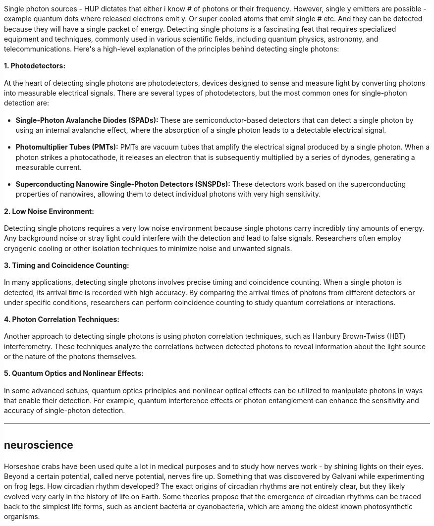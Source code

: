 Single photon sources - HUP dictates that either i know # of photons or their frequency. However, single y emitters are possible - example quantum dots where released electrons emit y. Or super cooled atoms that emit single # etc.
And they can be detected because they will have a single packet of energy.
Detecting single photons is a fascinating feat that requires specialized equipment and techniques, commonly used in various scientific fields, including quantum physics, astronomy, and telecommunications. Here's a high-level explanation of the principles behind detecting single photons:

**1. Photodetectors:**

At the heart of detecting single photons are photodetectors, devices designed to sense and measure light by converting photons into measurable electrical signals. There are several types of photodetectors, but the most common ones for single-photon detection are:

- **Single-Photon Avalanche Diodes (SPADs):** These are semiconductor-based detectors that can detect a single photon by using an internal avalanche effect, where the absorption of a single photon leads to a detectable electrical signal.
    
- **Photomultiplier Tubes (PMTs):** PMTs are vacuum tubes that amplify the electrical signal produced by a single photon. When a photon strikes a photocathode, it releases an electron that is subsequently multiplied by a series of dynodes, generating a measurable current.
    
- **Superconducting Nanowire Single-Photon Detectors (SNSPDs):** These detectors work based on the superconducting properties of nanowires, allowing them to detect individual photons with very high sensitivity.
    

**2. Low Noise Environment:**

Detecting single photons requires a very low noise environment because single photons carry incredibly tiny amounts of energy. Any background noise or stray light could interfere with the detection and lead to false signals. Researchers often employ cryogenic cooling or other isolation techniques to minimize noise and unwanted signals.

**3. Timing and Coincidence Counting:**

In many applications, detecting single photons involves precise timing and coincidence counting. When a single photon is detected, its arrival time is recorded with high accuracy. By comparing the arrival times of photons from different detectors or under specific conditions, researchers can perform coincidence counting to study quantum correlations or interactions.

**4. Photon Correlation Techniques:**

Another approach to detecting single photons is using photon correlation techniques, such as Hanbury Brown-Twiss (HBT) interferometry. These techniques analyze the correlations between detected photons to reveal information about the light source or the nature of the photons themselves.

**5. Quantum Optics and Nonlinear Effects:**

In some advanced setups, quantum optics principles and nonlinear optical effects can be utilized to manipulate photons in ways that enable their detection. For example, quantum interference effects or photon entanglement can enhance the sensitivity and accuracy of single-photon detection.


---
## neuroscience
Horseshoe crabs have been used quite a lot in medical purposes and to study how nerves work - by shining lights on their eyes. 
Beyond a certain potential, called nerve potential, nerves fire up. Something that was discovered by Galvani while experimenting on frog legs.
How circadian rhythm developed?
The exact origins of circadian rhythms are not entirely clear, but they likely evolved very early in the history of life on Earth. Some theories propose that the emergence of circadian rhythms can be traced back to the simplest life forms, such as ancient bacteria or cyanobacteria, which are among the oldest known photosynthetic organisms.
